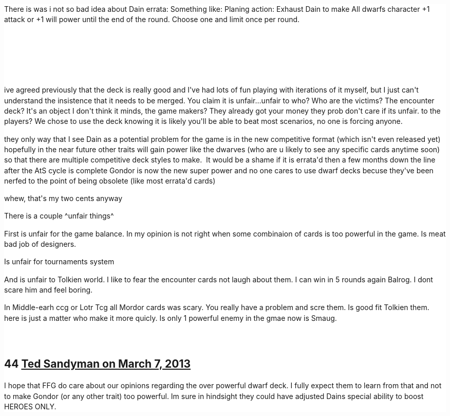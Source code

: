 There is was i not so bad idea about Dain errata: Something like: Planing action: Exhaust Dain to make All dwarfs character +1 attack or +1 will power until the end of the round. Choose one and limit once per round.

 

 

 

ive agreed previously that the deck is really good and I've had lots of fun playing with iterations of it myself, but I just can't understand the insistence that it needs to be merged. You claim it is unfair…unfair to who? Who are the victims? The encounter deck? It's an object I don't think it minds, the game makers? They already got your money they prob don't care if its unfair. to the players? We chose to use the deck knowing it is likely you'll be able to beat most scenarios, no one is forcing anyone.

they only way that I see Dain as a potential problem for the game is in the new competitive format (which isn't even released yet) hopefully in the near future other traits will gain power like the dwarves (who are u likely to see any specific cards anytime soon) so that there are multiple competitive deck styles to make.  It would be a shame if it is errata'd then a few months down the line after the AtS cycle is complete Gondor is now the new super power and no one cares to use dwarf decks becuse they've been nerfed to the point of being obsolete (like most errata'd cards)

whew, that's my two cents anyway



There is a couple ^unfair things^

First is unfair for the game balance. In my opinion is not right when some combinaion of cards is too powerful in the game. Is meat bad job of designers.

Is unfair for tournaments system

And is unfair to Tolkien world. I like to fear the encounter cards not laugh about them. I can win in 5 rounds again Balrog. I dont scare him and feel boring.

In Middle-earh ccg or Lotr Tcg all Mordor cards was scary. You really have a problem and scre them. Is good fit Tolkien them. here is just a matter who make it more quicly. Is only 1 powerful enemy in the gmae now is Smaug. 

 

## 44 [Ted Sandyman on March 7, 2013](https://community.fantasyflightgames.com/topic/79582-on-the-doorstep-is-available/?do=findComment&comment=771077)

I hope that FFG do care about our opinions regarding the over powerful dwarf deck. I fully expect them to learn from that and not to make Gondor (or any other trait) too powerful. Im sure in hindsight they could have adjusted Dains special ability to boost HEROES ONLY.

